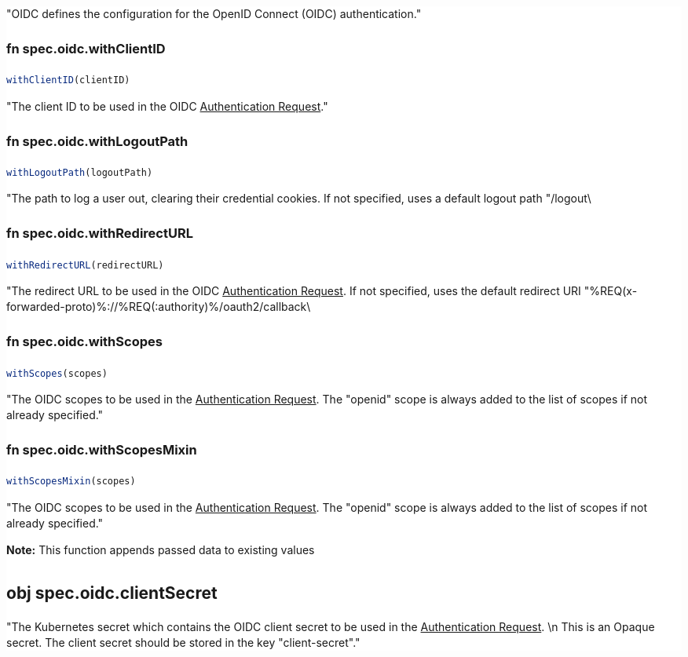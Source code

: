 "OIDC defines the configuration for the OpenID Connect (OIDC) authentication."

### fn spec.oidc.withClientID

```ts
withClientID(clientID)
```

"The client ID to be used in the OIDC [Authentication Request](https://openid.net/specs/openid-connect-core-1_0.html#AuthRequest)."

### fn spec.oidc.withLogoutPath

```ts
withLogoutPath(logoutPath)
```

"The path to log a user out, clearing their credential cookies. If not specified, uses a default logout path \"/logout\

### fn spec.oidc.withRedirectURL

```ts
withRedirectURL(redirectURL)
```

"The redirect URL to be used in the OIDC [Authentication Request](https://openid.net/specs/openid-connect-core-1_0.html#AuthRequest). If not specified, uses the default redirect URI \"%REQ(x-forwarded-proto)%://%REQ(:authority)%/oauth2/callback\

### fn spec.oidc.withScopes

```ts
withScopes(scopes)
```

"The OIDC scopes to be used in the [Authentication Request](https://openid.net/specs/openid-connect-core-1_0.html#AuthRequest). The \"openid\" scope is always added to the list of scopes if not already specified."

### fn spec.oidc.withScopesMixin

```ts
withScopesMixin(scopes)
```

"The OIDC scopes to be used in the [Authentication Request](https://openid.net/specs/openid-connect-core-1_0.html#AuthRequest). The \"openid\" scope is always added to the list of scopes if not already specified."

**Note:** This function appends passed data to existing values

## obj spec.oidc.clientSecret

"The Kubernetes secret which contains the OIDC client secret to be used in the [Authentication Request](https://openid.net/specs/openid-connect-core-1_0.html#AuthRequest). \n This is an Opaque secret. The client secret should be stored in the key \"client-secret\"."
